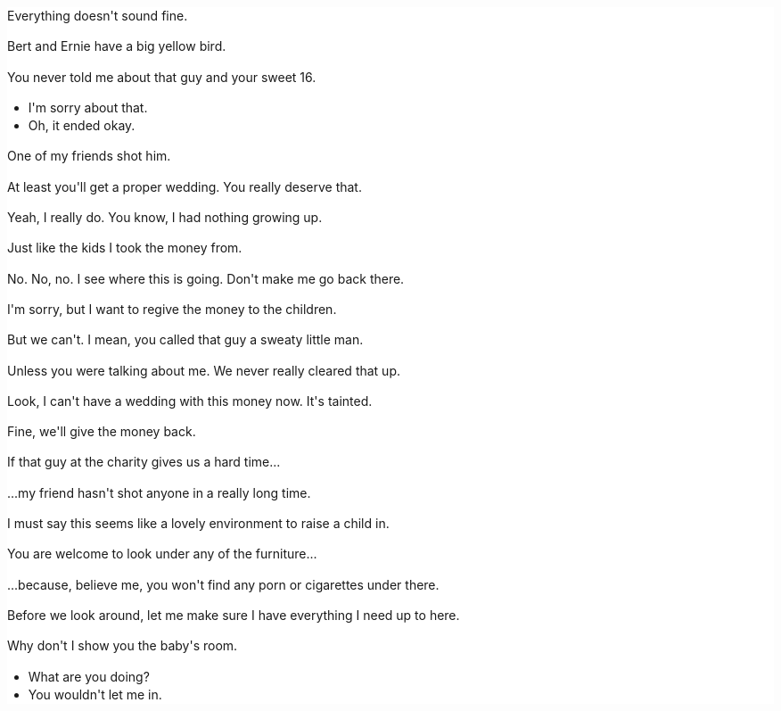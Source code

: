 Everything doesn't sound fine.

Bert and Ernie have a big yellow bird.

You never told me about that guy
and your sweet 16.

- I'm sorry about that.
- Oh, it ended okay.

One of my friends shot him.

At least you'll get a proper wedding.
You really deserve that.

Yeah, I really do. You know,
I had nothing growing up.

Just like the kids
I took the money from.

No. No, no. I see where this is going.
Don't make me go back there.

I'm sorry, but I want to regive the money
to the children.

But we can't. I mean,
you called that guy a sweaty little man.

Unless you were talking about me.
We never really cleared that up.

Look, I can't have a wedding
with this money now. It's tainted.

Fine, we'll give the money back.

If that guy at the charity
gives us a hard time...

...my friend hasn't shot anyone
in a really long time.

I must say this seems like a lovely
environment to raise a child in.

You are welcome to look
under any of the furniture...

...because, believe me, you won't find
any porn or cigarettes under there.

Before we look around, let me make sure
I have everything I need up to here.

Why don't I show you the baby's room.

- What are you doing?
- You wouldn't let me in.
